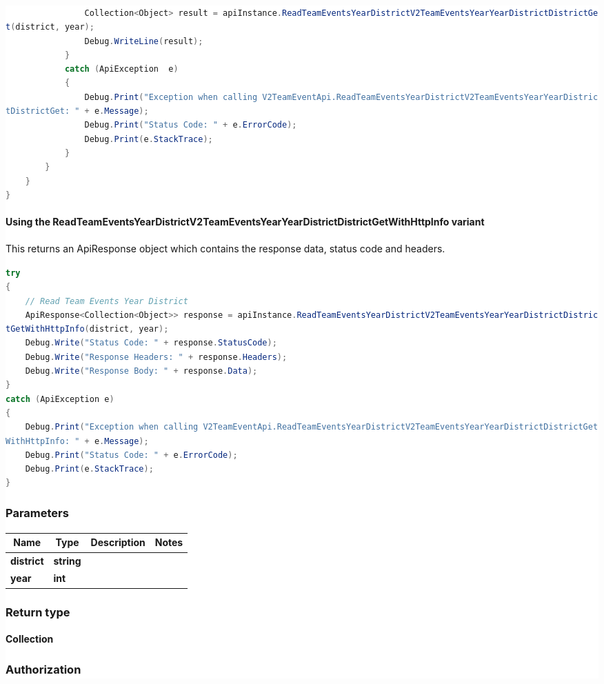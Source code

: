 ```csharp
                Collection<Object> result = apiInstance.ReadTeamEventsYearDistrictV2TeamEventsYearYearDistrictDistrictGet(district, year);
                Debug.WriteLine(result);
            }
            catch (ApiException  e)
            {
                Debug.Print("Exception when calling V2TeamEventApi.ReadTeamEventsYearDistrictV2TeamEventsYearYearDistrictDistrictGet: " + e.Message);
                Debug.Print("Status Code: " + e.ErrorCode);
                Debug.Print(e.StackTrace);
            }
        }
    }
}
```

#### Using the ReadTeamEventsYearDistrictV2TeamEventsYearYearDistrictDistrictGetWithHttpInfo variant
This returns an ApiResponse object which contains the response data, status code and headers.

```csharp
try
{
    // Read Team Events Year District
    ApiResponse<Collection<Object>> response = apiInstance.ReadTeamEventsYearDistrictV2TeamEventsYearYearDistrictDistrictGetWithHttpInfo(district, year);
    Debug.Write("Status Code: " + response.StatusCode);
    Debug.Write("Response Headers: " + response.Headers);
    Debug.Write("Response Body: " + response.Data);
}
catch (ApiException e)
{
    Debug.Print("Exception when calling V2TeamEventApi.ReadTeamEventsYearDistrictV2TeamEventsYearYearDistrictDistrictGetWithHttpInfo: " + e.Message);
    Debug.Print("Status Code: " + e.ErrorCode);
    Debug.Print(e.StackTrace);
}
```

### Parameters

| Name | Type | Description | Notes |
|------|------|-------------|-------|
| **district** | **string** |  |  |
| **year** | **int** |  |  |

### Return type

**Collection<Object>**

### Authorization
